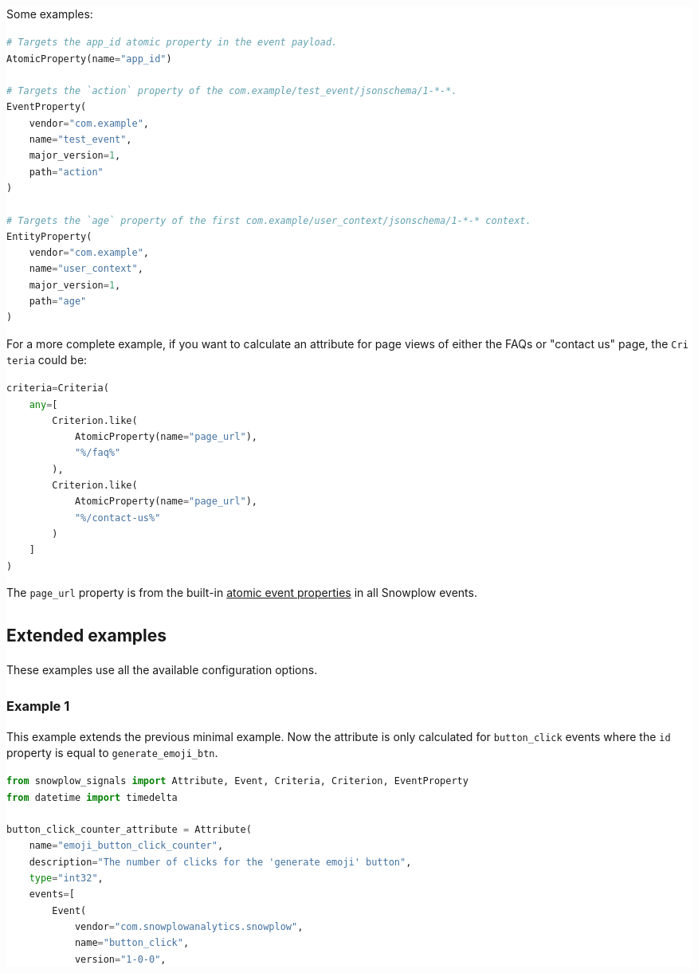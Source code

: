 Some examples:

```python
# Targets the app_id atomic property in the event payload.
AtomicProperty(name="app_id")

# Targets the `action` property of the com.example/test_event/jsonschema/1-*-*.
EventProperty(
    vendor="com.example",
    name="test_event",
    major_version=1,
    path="action"
)

# Targets the `age` property of the first com.example/user_context/jsonschema/1-*-* context.
EntityProperty(
    vendor="com.example",
    name="user_context",
    major_version=1,
    path="age"
)
```


For a more complete example, if you want to calculate an attribute for page views of either the FAQs or "contact us" page, the `Criteria` could be:

```python
criteria=Criteria(
    any=[
        Criterion.like(
            AtomicProperty(name="page_url"),
            "%/faq%"
        ),
        Criterion.like(
            AtomicProperty(name="page_url"),
            "%/contact-us%"
        )
    ]
)
```

The `page_url` property is from the built-in [atomic event properties](/docs/fundamentals/canonical-event/index.md) in all Snowplow events.

## Extended examples

These examples use all the available configuration options.

### Example 1

This example extends the previous minimal example. Now the attribute is only calculated for `button_click` events where the `id` property is equal to `generate_emoji_btn`.

```python
from snowplow_signals import Attribute, Event, Criteria, Criterion, EventProperty
from datetime import timedelta

button_click_counter_attribute = Attribute(
    name="emoji_button_click_counter",
    description="The number of clicks for the 'generate emoji' button",
    type="int32",
    events=[
        Event(
            vendor="com.snowplowanalytics.snowplow",
            name="button_click",
            version="1-0-0",
```